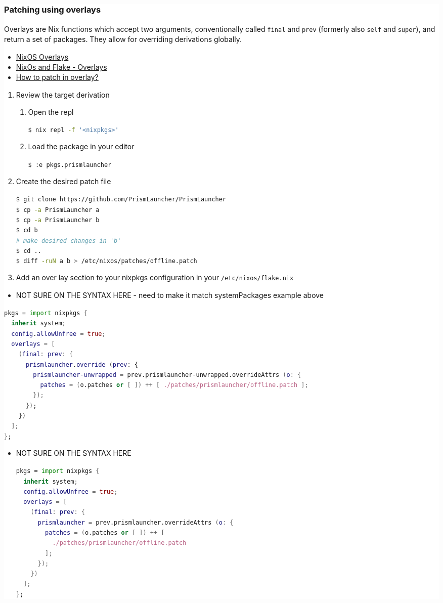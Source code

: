 ### Patching using overlays
Overlays are Nix functions which accept two arguments, conventionally called `final` and `prev` 
(formerly also `self` and `super`), and return a set of packages. They allow for overriding 
derivations globally.

* [NixOS Overlays](https://nixos.wiki/wiki/Overlays)
* [NixOs and Flake - Overlays](https://nixos-and-flakes.thiscute.world/nixpkgs/overlays)
* [How to patch in overlay?](https://discourse.nixos.org/t/how-to-patch-in-an-overlay/3678/3)

1. Review the target derivation
   1. Open the repl
      ```bash
      $ nix repl -f '<nixpkgs>'
      ```
   2. Load the package in your editor
      ```
      $ :e pkgs.prismlauncher
      ```

2. Create the desired patch file
   ```bash
   $ git clone https://github.com/PrismLauncher/PrismLauncher
   $ cp -a PrismLauncher a
   $ cp -a PrismLauncher b
   $ cd b
   # make desired changes in 'b'
   $ cd ..
   $ diff -ruN a b > /etc/nixos/patches/offline.patch
   ```

3. Add an over lay section to your nixpkgs configuration in your `/etc/nixos/flake.nix`
  * NOT SURE ON THE SYNTAX HERE - need to make it match systemPackages example above
   ```nix
   pkgs = import nixpkgs {
     inherit system;
     config.allowUnfree = true;
     overlays = [
       (final: prev: {
         prismlauncher.override (prev: {
           prismlauncher-unwrapped = prev.prismlauncher-unwrapped.overrideAttrs (o: {
             patches = (o.patches or [ ]) ++ [ ./patches/prismlauncher/offline.patch ];
           });
         });
       })
     ];
   };
   ```

* NOT SURE ON THE SYNTAX HERE
   ```nix
   pkgs = import nixpkgs {
     inherit system;
     config.allowUnfree = true;
     overlays = [
       (final: prev: {
         prismlauncher = prev.prismlauncher.overrideAttrs (o: {
           patches = (o.patches or [ ]) ++ [
             ./patches/prismlauncher/offline.patch
           ];
         });
       })
     ];
   };
   ```
